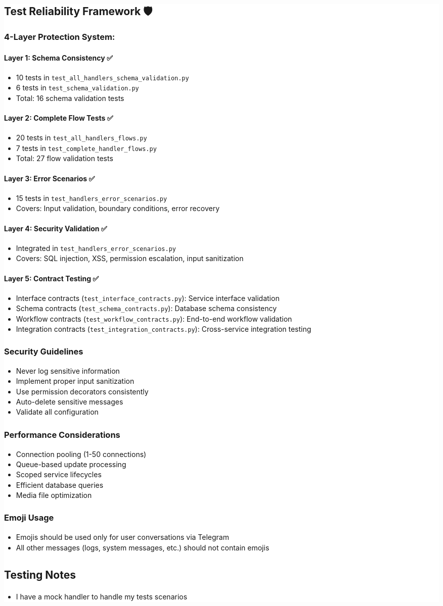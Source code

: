 ## Test Reliability Framework 🛡️

### 4-Layer Protection System:

#### Layer 1: Schema Consistency ✅
- 10 tests in `test_all_handlers_schema_validation.py`
- 6 tests in `test_schema_validation.py`
- Total: 16 schema validation tests

#### Layer 2: Complete Flow Tests ✅
- 20 tests in `test_all_handlers_flows.py`
- 7 tests in `test_complete_handler_flows.py`
- Total: 27 flow validation tests

#### Layer 3: Error Scenarios ✅
- 15 tests in `test_handlers_error_scenarios.py`
- Covers: Input validation, boundary conditions, error recovery

#### Layer 4: Security Validation ✅
- Integrated in `test_handlers_error_scenarios.py`
- Covers: SQL injection, XSS, permission escalation, input sanitization

#### Layer 5: Contract Testing ✅
- Interface contracts (`test_interface_contracts.py`): Service interface validation
- Schema contracts (`test_schema_contracts.py`): Database schema consistency
- Workflow contracts (`test_workflow_contracts.py`): End-to-end workflow validation
- Integration contracts (`test_integration_contracts.py`): Cross-service integration testing

### Security Guidelines
- Never log sensitive information
- Implement proper input sanitization
- Use permission decorators consistently
- Auto-delete sensitive messages
- Validate all configuration

### Performance Considerations
- Connection pooling (1-50 connections)
- Queue-based update processing
- Scoped service lifecycles
- Efficient database queries
- Media file optimization

### Emoji Usage
- Emojis should be used only for user conversations via Telegram
- All other messages (logs, system messages, etc.) should not contain emojis

## Testing Notes
- I have a mock handler to handle my tests scenarios
